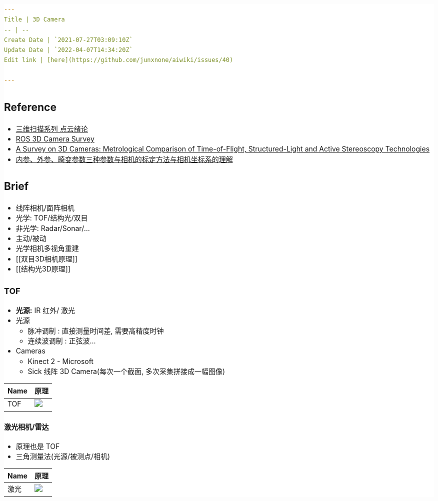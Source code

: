 ```yaml
---
Title | 3D Camera
-- | --
Create Date | `2021-07-27T03:09:10Z`
Update Date | `2022-04-07T14:34:20Z`
Edit link | [here](https://github.com/junxnone/aiwiki/issues/40)

---
```

## Reference
- [三维扫描系列 点云绪论](https://blog.csdn.net/qq_32171789/article/details/114818081)
- [ROS 3D Camera Survey](https://rosindustrial.org/3d-camera-survey)
- [A Survey on 3D Cameras: Metrological Comparison of Time-of-Flight, Structured-Light and Active Stereoscopy Technologies](https://www.researchgate.net/publication/325866790_State-of-the-Art_Devices_Comparison)
- [内参、外参、畸变参数三种参数与相机的标定方法与相机坐标系的理解](https://blog.csdn.net/tap880507/article/details/79670210)



## Brief
- 线阵相机/面阵相机
- 光学: TOF/结构光/双目
- 非光学: Radar/Sonar/...
- 主动/被动
- 光学相机多视角重建
- [[双目3D相机原理]]
- [[结构光3D原理]]

### TOF
- **光源:** IR 红外/ 激光
- 光源
  - 脉冲调制 : 直接测量时间差, 需要高精度时钟
  - 连续波调制 : 正弦波...
- Cameras
  - Kinect 2 - Microsoft
  - Sick 线阵 3D Camera(每次一个截面, 多次采集拼接成一幅图像)

Name | 原理 
-- | -- 
TOF | <img width=400px src="https://user-images.githubusercontent.com/2216970/126762752-632f00f3-dae2-4779-a8fe-8c9ffe6dcefb.png"> 

#### 激光相机/雷达
- 原理也是 TOF
- 三角测量法(光源/被测点/相机)

Name | 原理 
-- | -- 
激光 | <img width=400px src="https://user-images.githubusercontent.com/2216970/126762825-28bca7cb-40c2-4055-ba75-cd54946f57bd.png">
